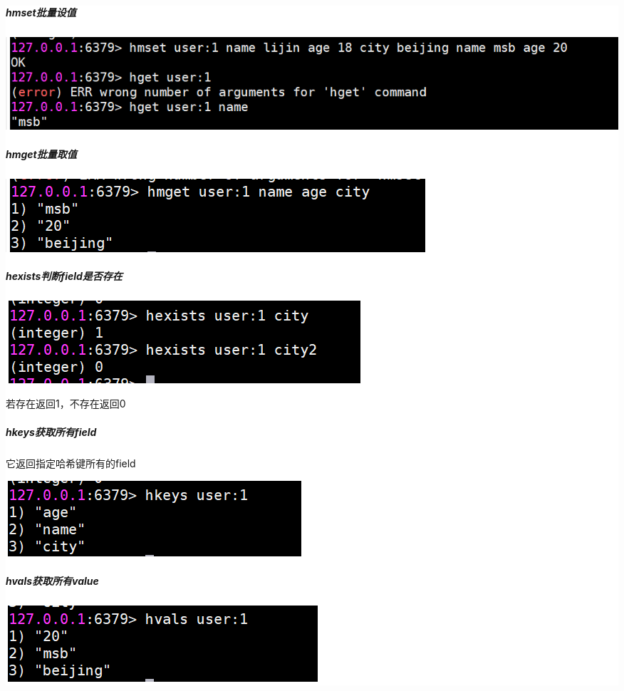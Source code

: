 ##### hmset批量设值

![1737695326643-717debcd-794a-4db2-8beb-69f2eb1e8cd6.png](./img/DtcwJpKZx7YddKSP/1737695326643-717debcd-794a-4db2-8beb-69f2eb1e8cd6-384980.png)

##### hmget批量取值

![1737695326700-4e676c04-d5f3-4ed6-827e-cebae3092e9d.png](./img/DtcwJpKZx7YddKSP/1737695326700-4e676c04-d5f3-4ed6-827e-cebae3092e9d-902753.png)

##### hexists判断field是否存在

![1737695326955-a0c0cb88-52e5-490f-8fbd-81d0903c4fee.png](./img/DtcwJpKZx7YddKSP/1737695326955-a0c0cb88-52e5-490f-8fbd-81d0903c4fee-913301.png)

若存在返回1，不存在返回0

##### hkeys获取所有field

它返回指定哈希键所有的field

![1737695327011-35113efb-a002-4ec4-8b2e-d564366330b7.png](./img/DtcwJpKZx7YddKSP/1737695327011-35113efb-a002-4ec4-8b2e-d564366330b7-051292.png)

##### hvals获取所有value

![1737695327079-7c4623f2-a384-4bb1-96aa-4c8df5b885b9.png](./img/DtcwJpKZx7YddKSP/1737695327079-7c4623f2-a384-4bb1-96aa-4c8df5b885b9-079884.png)
